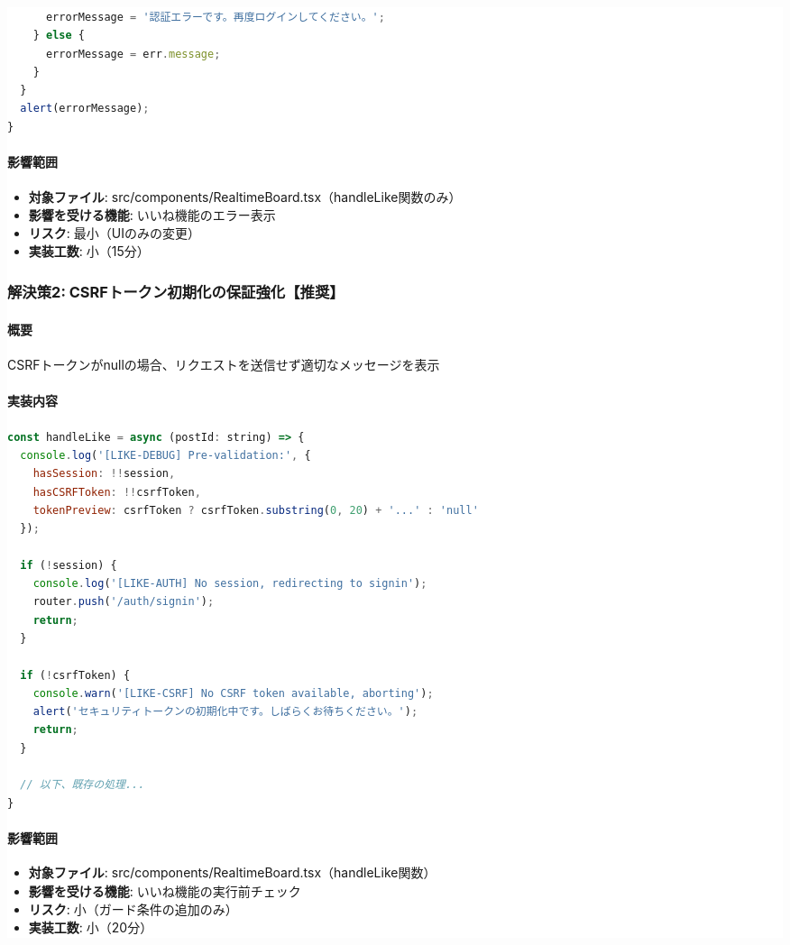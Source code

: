 ```javascript
      errorMessage = '認証エラーです。再度ログインしてください。';
    } else {
      errorMessage = err.message;
    }
  }
  alert(errorMessage);
}
```

#### 影響範囲
- **対象ファイル**: src/components/RealtimeBoard.tsx（handleLike関数のみ）
- **影響を受ける機能**: いいね機能のエラー表示
- **リスク**: 最小（UIのみの変更）
- **実装工数**: 小（15分）

### 解決策2: CSRFトークン初期化の保証強化【推奨】

#### 概要
CSRFトークンがnullの場合、リクエストを送信せず適切なメッセージを表示

#### 実装内容
```javascript
const handleLike = async (postId: string) => {
  console.log('[LIKE-DEBUG] Pre-validation:', {
    hasSession: !!session,
    hasCSRFToken: !!csrfToken,
    tokenPreview: csrfToken ? csrfToken.substring(0, 20) + '...' : 'null'
  });

  if (!session) {
    console.log('[LIKE-AUTH] No session, redirecting to signin');
    router.push('/auth/signin');
    return;
  }

  if (!csrfToken) {
    console.warn('[LIKE-CSRF] No CSRF token available, aborting');
    alert('セキュリティトークンの初期化中です。しばらくお待ちください。');
    return;
  }
  
  // 以下、既存の処理...
}
```

#### 影響範囲
- **対象ファイル**: src/components/RealtimeBoard.tsx（handleLike関数）
- **影響を受ける機能**: いいね機能の実行前チェック
- **リスク**: 小（ガード条件の追加のみ）
- **実装工数**: 小（20分）
